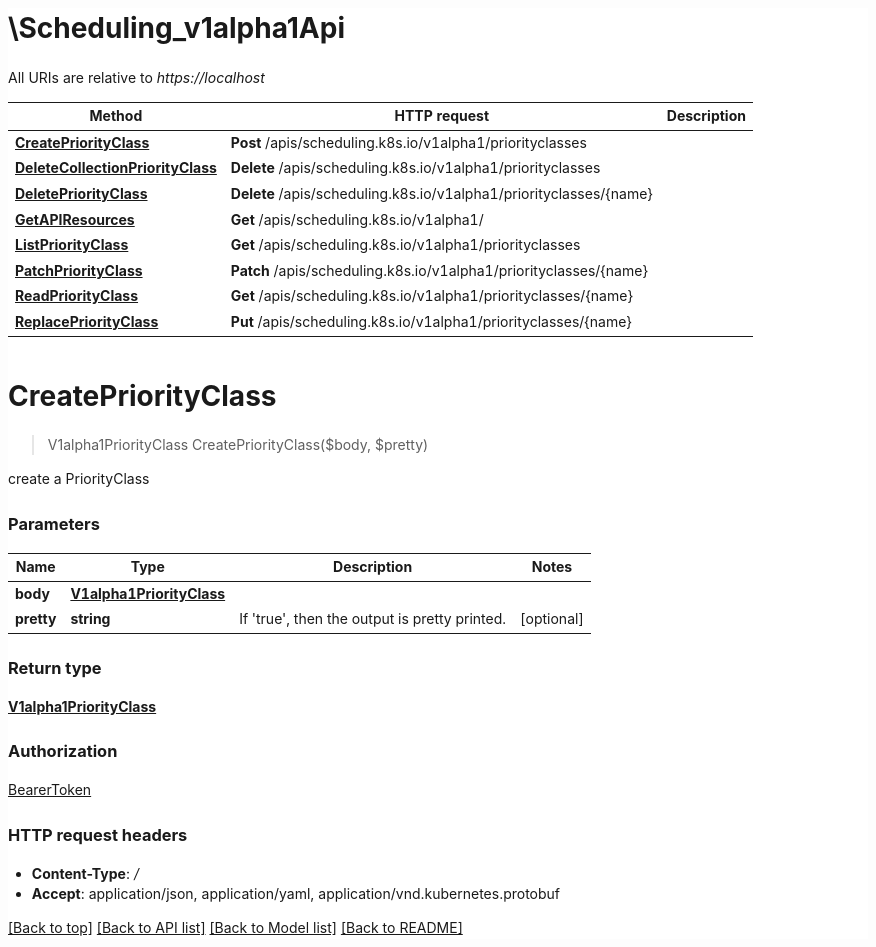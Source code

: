 # \Scheduling_v1alpha1Api

All URIs are relative to *https://localhost*

Method | HTTP request | Description
------------- | ------------- | -------------
[**CreatePriorityClass**](Scheduling_v1alpha1Api.md#CreatePriorityClass) | **Post** /apis/scheduling.k8s.io/v1alpha1/priorityclasses | 
[**DeleteCollectionPriorityClass**](Scheduling_v1alpha1Api.md#DeleteCollectionPriorityClass) | **Delete** /apis/scheduling.k8s.io/v1alpha1/priorityclasses | 
[**DeletePriorityClass**](Scheduling_v1alpha1Api.md#DeletePriorityClass) | **Delete** /apis/scheduling.k8s.io/v1alpha1/priorityclasses/{name} | 
[**GetAPIResources**](Scheduling_v1alpha1Api.md#GetAPIResources) | **Get** /apis/scheduling.k8s.io/v1alpha1/ | 
[**ListPriorityClass**](Scheduling_v1alpha1Api.md#ListPriorityClass) | **Get** /apis/scheduling.k8s.io/v1alpha1/priorityclasses | 
[**PatchPriorityClass**](Scheduling_v1alpha1Api.md#PatchPriorityClass) | **Patch** /apis/scheduling.k8s.io/v1alpha1/priorityclasses/{name} | 
[**ReadPriorityClass**](Scheduling_v1alpha1Api.md#ReadPriorityClass) | **Get** /apis/scheduling.k8s.io/v1alpha1/priorityclasses/{name} | 
[**ReplacePriorityClass**](Scheduling_v1alpha1Api.md#ReplacePriorityClass) | **Put** /apis/scheduling.k8s.io/v1alpha1/priorityclasses/{name} | 


# **CreatePriorityClass**
> V1alpha1PriorityClass CreatePriorityClass($body, $pretty)



create a PriorityClass


### Parameters

Name | Type | Description  | Notes
------------- | ------------- | ------------- | -------------
 **body** | [**V1alpha1PriorityClass**](V1alpha1PriorityClass.md)|  | 
 **pretty** | **string**| If &#39;true&#39;, then the output is pretty printed. | [optional] 

### Return type

[**V1alpha1PriorityClass**](v1alpha1.PriorityClass.md)

### Authorization

[BearerToken](../README.md#BearerToken)

### HTTP request headers

 - **Content-Type**: */*
 - **Accept**: application/json, application/yaml, application/vnd.kubernetes.protobuf

[[Back to top]](#) [[Back to API list]](../README.md#documentation-for-api-endpoints) [[Back to Model list]](../README.md#documentation-for-models) [[Back to README]](../README.md)
